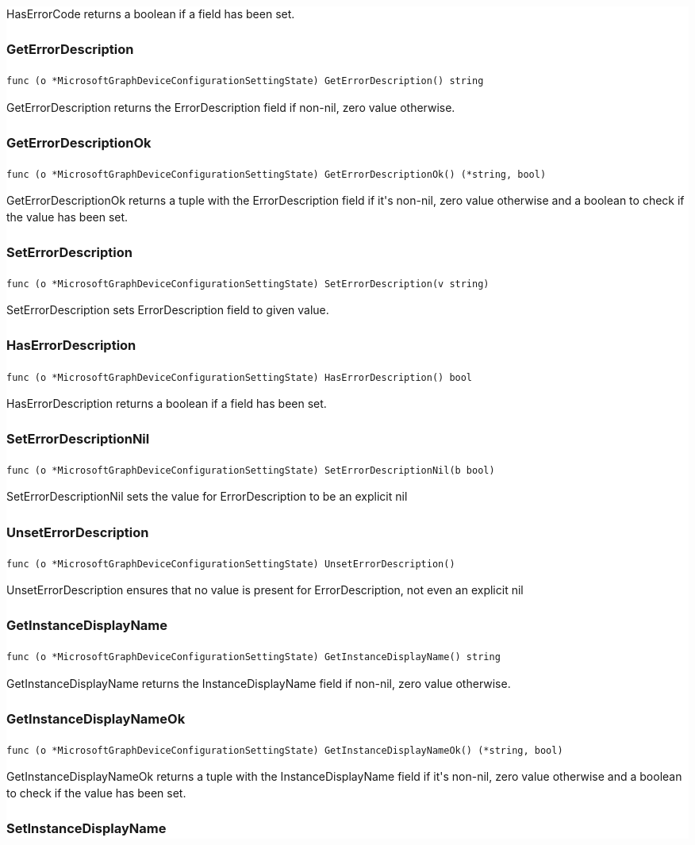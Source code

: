 HasErrorCode returns a boolean if a field has been set.

### GetErrorDescription

`func (o *MicrosoftGraphDeviceConfigurationSettingState) GetErrorDescription() string`

GetErrorDescription returns the ErrorDescription field if non-nil, zero value otherwise.

### GetErrorDescriptionOk

`func (o *MicrosoftGraphDeviceConfigurationSettingState) GetErrorDescriptionOk() (*string, bool)`

GetErrorDescriptionOk returns a tuple with the ErrorDescription field if it's non-nil, zero value otherwise
and a boolean to check if the value has been set.

### SetErrorDescription

`func (o *MicrosoftGraphDeviceConfigurationSettingState) SetErrorDescription(v string)`

SetErrorDescription sets ErrorDescription field to given value.

### HasErrorDescription

`func (o *MicrosoftGraphDeviceConfigurationSettingState) HasErrorDescription() bool`

HasErrorDescription returns a boolean if a field has been set.

### SetErrorDescriptionNil

`func (o *MicrosoftGraphDeviceConfigurationSettingState) SetErrorDescriptionNil(b bool)`

 SetErrorDescriptionNil sets the value for ErrorDescription to be an explicit nil

### UnsetErrorDescription
`func (o *MicrosoftGraphDeviceConfigurationSettingState) UnsetErrorDescription()`

UnsetErrorDescription ensures that no value is present for ErrorDescription, not even an explicit nil
### GetInstanceDisplayName

`func (o *MicrosoftGraphDeviceConfigurationSettingState) GetInstanceDisplayName() string`

GetInstanceDisplayName returns the InstanceDisplayName field if non-nil, zero value otherwise.

### GetInstanceDisplayNameOk

`func (o *MicrosoftGraphDeviceConfigurationSettingState) GetInstanceDisplayNameOk() (*string, bool)`

GetInstanceDisplayNameOk returns a tuple with the InstanceDisplayName field if it's non-nil, zero value otherwise
and a boolean to check if the value has been set.

### SetInstanceDisplayName
